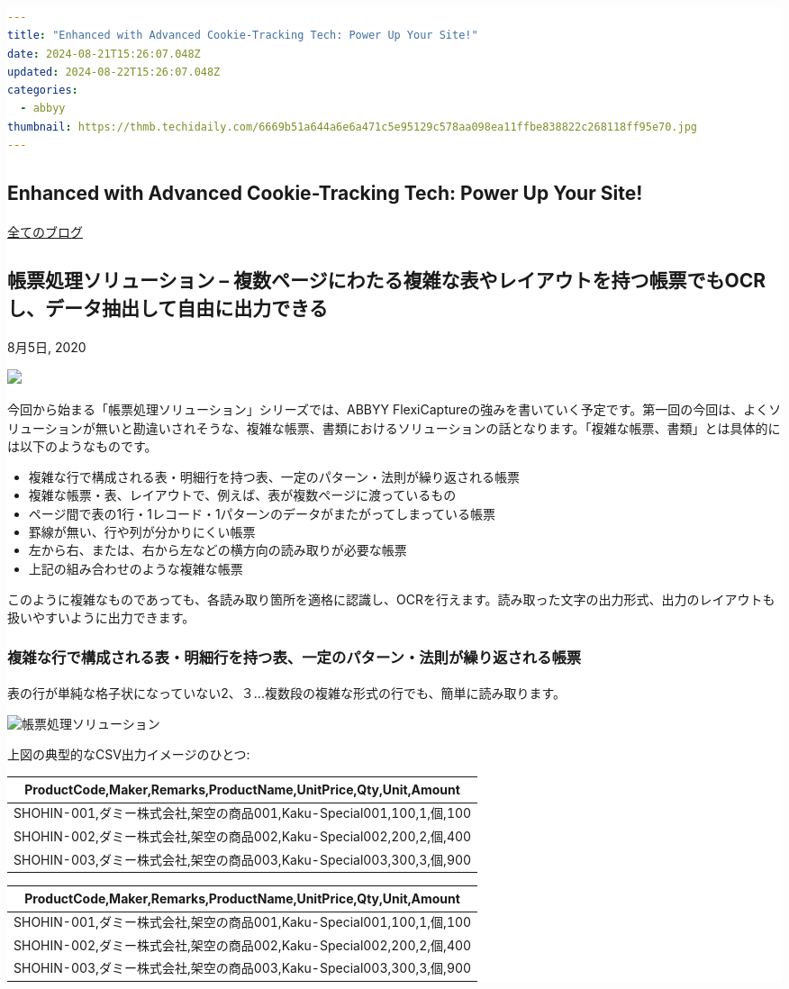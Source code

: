 ```yaml
---
title: "Enhanced with Advanced Cookie-Tracking Tech: Power Up Your Site!"
date: 2024-08-21T15:26:07.048Z
updated: 2024-08-22T15:26:07.048Z
categories:
  - abbyy
thumbnail: https://thmb.techidaily.com/6669b51a644a6e6a471c5e95129c578aa098ea11ffbe838822c268118ff95e70.jpg
---
```


## Enhanced with Advanced Cookie-Tracking Tech: Power Up Your Site!

[全てのブログ](https://tools.techidaily.com/abbyy/products/)

## 帳票処理ソリューション – 複数ページにわたる複雑な表やレイアウトを持つ帳票でもOCRし、データ抽出して自由に出力できる

8月5日, 2020

![](https://static5.abbyy.com/abbyycommedia/29119/02-flexicapture-visual-for-blog-848.jpg) 

今回から始まる「帳票処理ソリューション」シリーズでは、ABBYY FlexiCaptureの強みを書いていく予定です。第一回の今回は、よくソリューションが無いと勘違いされそうな、複雑な帳票、書類におけるソリューションの話となります。「複雑な帳票、書類」とは具体的には以下のようなものです。

* 複雑な行で構成される表・明細行を持つ表、一定のパターン・法則が繰り返される帳票
* 複雑な帳票・表、レイアウトで、例えば、表が複数ページに渡っているもの
* ページ間で表の1行・1レコード・1パターンのデータがまたがってしまっている帳票
* 罫線が無い、行や列が分かりにくい帳票
* 左から右、または、右から左などの横方向の読み取りが必要な帳票
* 上記の組み合わせのような複雑な帳票

このように複雑なものであっても、各読み取り箇所を適格に認識し、OCRを行えます。読み取った文字の出力形式、出力のレイアウトも扱いやすいように出力できます。

### 複雑な行で構成される表・明細行を持つ表、一定のパターン・法則が繰り返される帳票

表の行が単純な格子状になっていない2、３...複数段の複雑な形式の行でも、簡単に読み取ります。

![帳票処理ソリューション](https://static1.abbyy.com/abbyycommedia/29120/table-1.png)

上図の典型的なCSV出力イメージのひとつ:

| ProductCode,Maker,Remarks,ProductName,UnitPrice,Qty,Unit,Amount |
| --------------------------------------------------------------- |
| SHOHIN-001,ダミー株式会社,架空の商品001,Kaku-Special001,100,1,個,100         |
| SHOHIN-002,ダミー株式会社,架空の商品002,Kaku-Special002,200,2,個,400         |
| SHOHIN-003,ダミー株式会社,架空の商品003,Kaku-Special003,300,3,個,900         |

| ProductCode,Maker,Remarks,ProductName,UnitPrice,Qty,Unit,Amount |
| --------------------------------------------------------------- |
| SHOHIN-001,ダミー株式会社,架空の商品001,Kaku-Special001,100,1,個,100         |
| SHOHIN-002,ダミー株式会社,架空の商品002,Kaku-Special002,200,2,個,400         |
| SHOHIN-003,ダミー株式会社,架空の商品003,Kaku-Special003,300,3,個,900         |
